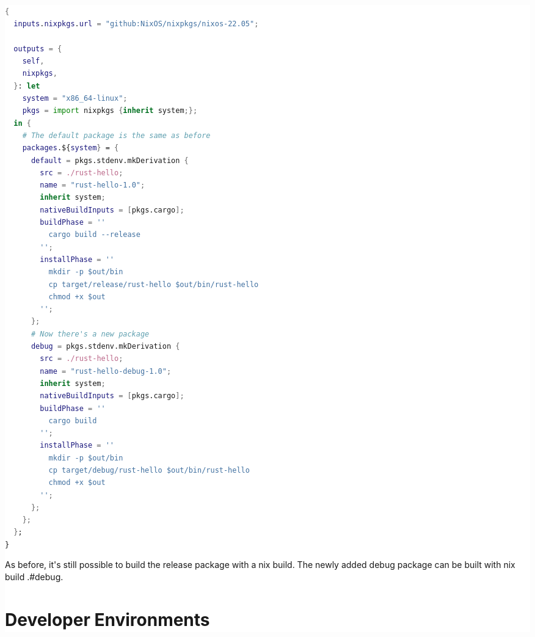 ``` nix
{
  inputs.nixpkgs.url = "github:NixOS/nixpkgs/nixos-22.05";

  outputs = {
    self,
    nixpkgs,
  }: let
    system = "x86_64-linux";
    pkgs = import nixpkgs {inherit system;};
  in {
    # The default package is the same as before
    packages.${system} = {
      default = pkgs.stdenv.mkDerivation {
        src = ./rust-hello;
        name = "rust-hello-1.0";
        inherit system;
        nativeBuildInputs = [pkgs.cargo];
        buildPhase = ''
          cargo build --release
        '';
        installPhase = ''
          mkdir -p $out/bin
          cp target/release/rust-hello $out/bin/rust-hello
          chmod +x $out
        '';
      };
      # Now there's a new package
      debug = pkgs.stdenv.mkDerivation {
        src = ./rust-hello;
        name = "rust-hello-debug-1.0";
        inherit system;
        nativeBuildInputs = [pkgs.cargo];
        buildPhase = ''
          cargo build
        '';
        installPhase = ''
          mkdir -p $out/bin
          cp target/debug/rust-hello $out/bin/rust-hello
          chmod +x $out
        '';
      };
    };
  };
}
```

As before, it's still possible to build the release package with a nix build. The newly added debug package can be built with nix build .#debug.

# Developer Environments
